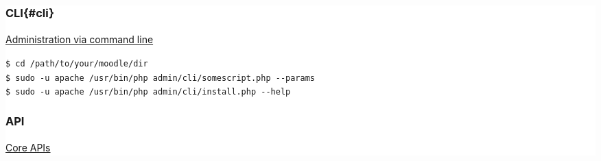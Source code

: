### CLI{#cli}

[Administration via command line](https://docs.moodle.org/311/en/Administration_via_command_line)

```
$ cd /path/to/your/moodle/dir
$ sudo -u apache /usr/bin/php admin/cli/somescript.php --params
$ sudo -u apache /usr/bin/php admin/cli/install.php --help
```

### API

[Core APIs](https://docs.moodle.org/dev/Core_APIs)